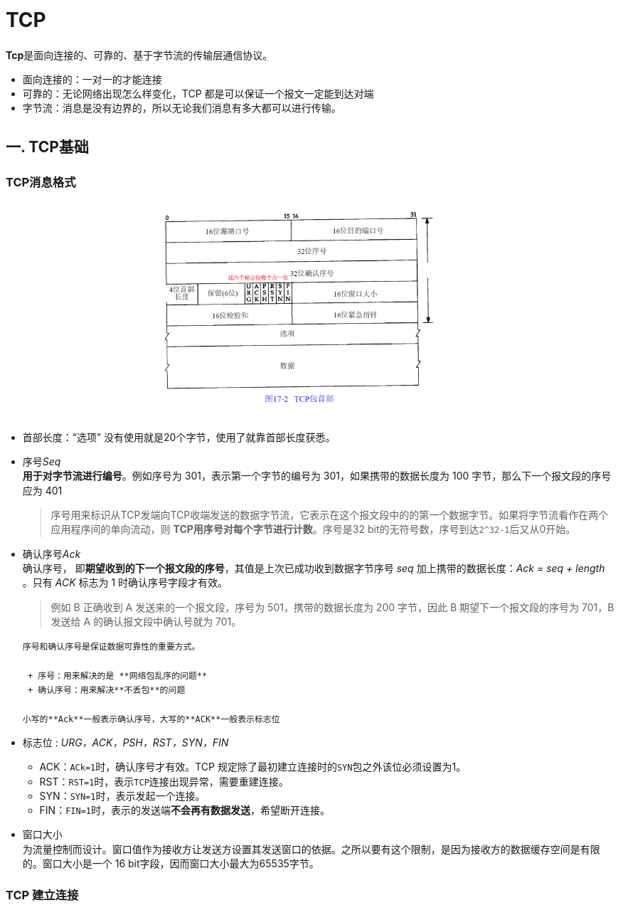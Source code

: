 # TCP
**Tcp**是面向连接的、可靠的、基于字节流的传输层通信协议。

+ 面向连接的：一对一的才能连接
+ 可靠的：无论网络出现怎么样变化，TCP 都是可以保证一个报文一定能到达对端
+ 字节流：消息是没有边界的，所以无论我们消息有多大都可以进行传输。
## 一. TCP基础
### TCP消息格式
<div align=center><img width='600' height='300' src=./image/Tcp首部.jpg> </div>

+ 首部长度：“选项” 没有使用就是20个字节，使用了就靠首部长度获悉。
+ 序号*Seq*  
    **用于对字节流进行编号**。例如序号为 301，表示第一个字节的编号为 301，如果携带的数据长度为 100 字节，那么下一个报文段的序号应为 401
    
    > 序号用来标识从TCP发端向TCP收端发送的数据字节流，它表示在这个报文段中的的第一个数据字节。如果将字节流看作在两个应用程序间的单向流动，则 **TCP用序号对每个字节进行计数**。序号是32 bit的无符号数，序号到达`2^32-1`后又从0开始。
+ 确认序号*Ack*  
    确认序号， 即**期望收到的下一个报文段的序号**，其值是上次已成功收到数据字节序号 *seq* 加上携带的数据长度：*Ack = seq + length* 。只有 *ACK*  标志为 1 时确认序号字段才有效。
    
    > 例如 B 正确收到 A 发送来的一个报文段，序号为 501，携带的数据长度为 200 字节，因此 B 期望下一个报文段的序号为 701，B 发送给 A 的确认报文段中确认号就为 701。
    > 
    
    
      序号和确认序号是保证数据可靠性的重要方式。
    
       + 序号：用来解决的是 **网络包乱序的问题**
       + 确认序号：用来解决**不丢包**的问题
    
      小写的**Ack**一般表示确认序号，大写的**ACK**一般表示标志位
+ 标志位 : *URG，ACK，PSH，RST，SYN，FIN*
    + ACK：`ACk=1`时，确认序号才有效。TCP 规定除了最初建立连接时的`SYN`包之外该位必须设置为1。 
    + RST：`RST=1`时，表示`TCP`连接出现异常，需要重建连接。
    + SYN：`SYN=1`时，表示发起一个连接。
    + FIN：`FIN=1`时，表示的发送端**不会再有数据发送**，希望断开连接。
+ 窗口大小  
    为流量控制而设计。窗口值作为接收方让发送方设置其发送窗口的依据。之所以要有这个限制，是因为接收方的数据缓存空间是有限的。窗口大小是一个 16 bit字段，因而窗口大小最大为65535字节。
### TCP 建立连接  